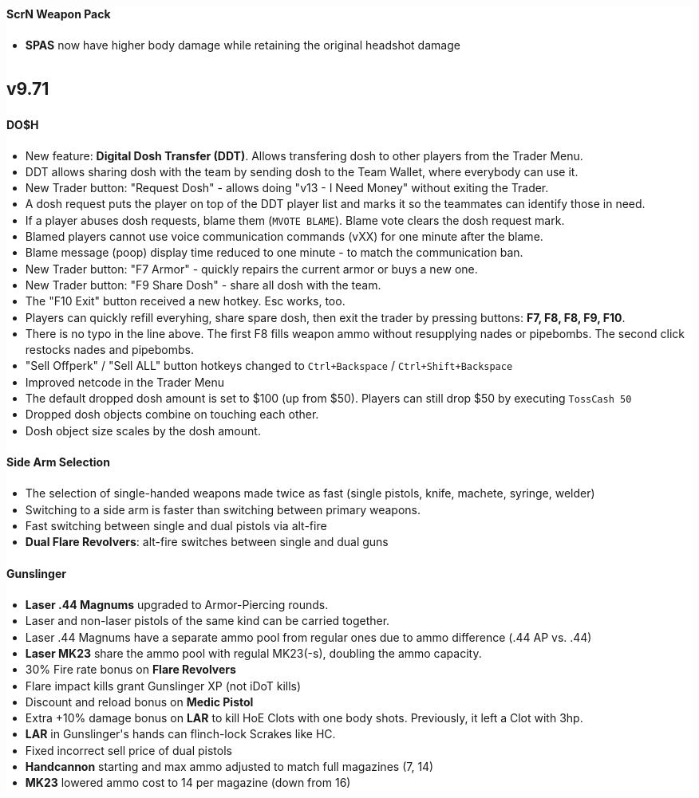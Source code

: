 #### ScrN Weapon Pack
- **SPAS** now have higher body damage while retaining the original headshot damage

## v9.71
#### DO$H
- New feature: **Digital Dosh Transfer (DDT)**. Allows transfering dosh to other players from the Trader Menu.
- DDT allows sharing dosh with the team by sending dosh to the Team Wallet, where everybody can use it.
- New Trader button: "Request Dosh" - allows doing "v13 - I Need Money" without exiting the Trader.
- A dosh request puts the player on top of the DDT player list and marks it so the teammates can identify those in need.
- If a player abuses dosh requests, blame them (`MVOTE BLAME`). Blame vote clears the dosh request mark.
- Blamed players cannot use voice communication commands (vXX) for one minute after the blame.
- Blame message (poop) display time reduced to one minute - to match the communication ban.
- New Trader button: "F7 Armor" - quickly repairs the current armor or buys a new one.
- New Trader button: "F9 Share Dosh" - share all dosh with the team.
- The "F10 Exit" button received a new hotkey. Esc works, too.
- Players can quickly refill everyhing, share spare dosh, then exit the trader by pressing buttons: **F7, F8, F8, F9, F10**.
- There is no typo in the line above. The first F8 fills weapon ammo without resupplying nades or pipebombs. The second click restocks nades and pipebombs.
- "Sell Offperk" / "Sell ALL" button hotkeys changed to `Ctrl+Backspace` / `Ctrl+Shift+Backspace`
- Improved netcode in the Trader Menu
- The default dropped dosh amount is set to $100 (up from $50). Players can still drop $50 by executing `TossCash 50`
- Dropped dosh objects combine on touching each other.
- Dosh object size scales by the dosh amount.

#### Side Arm Selection
- The selection of single-handed weapons made twice as fast (single pistols, knife, machete, syringe, welder)
- Switching to a side arm is faster than switching between primary weapons.
- Fast switching between single and dual pistols via alt-fire
- **Dual Flare Revolvers**: alt-fire switches between single and dual guns

#### Gunslinger
- **Laser .44 Magnums** upgraded to Armor-Piercing rounds.
- Laser and non-laser pistols of the same kind can be carried together.
- Laser .44 Magnums have a separate ammo pool from regular ones due to ammo difference (.44 AP vs. .44)
- **Laser MK23** share the ammo pool with regulal MK23(-s), doubling the ammo capacity.
- 30% Fire rate bonus on **Flare Revolvers**
- Flare impact kills grant Gunslinger XP (not iDoT kills)
- Discount and reload bonus on **Medic Pistol**
- Extra +10% damage bonus on **LAR** to kill HoE Clots with one body shots. Previously, it left a Clot with 3hp.
- **LAR** in Gunslinger's hands can flinch-lock Scrakes like HC.
- Fixed incorrect sell price of dual pistols
- **Handcannon** starting and max ammo adjusted to match full magazines (7, 14)
- **MK23** lowered ammo cost to 14 per magazine (down from 16)
